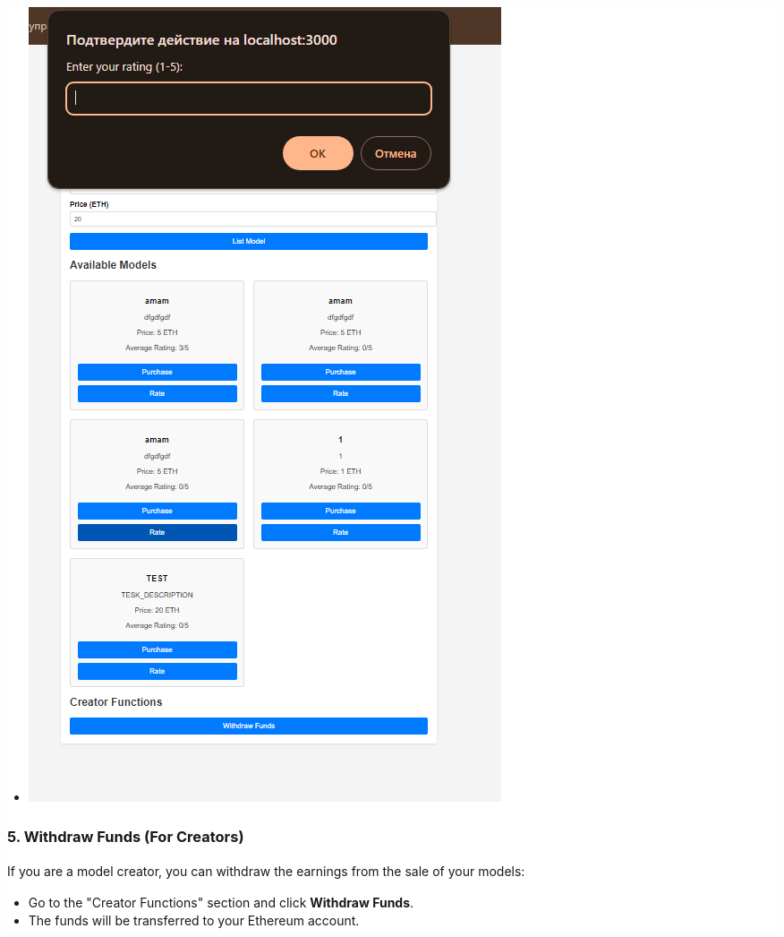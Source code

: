 - ![alt text](5.png)

### 5. Withdraw Funds (For Creators)

If you are a model creator, you can withdraw the earnings from the sale of your models:

- Go to the "Creator Functions" section and click **Withdraw Funds**.
- The funds will be transferred to your Ethereum account.